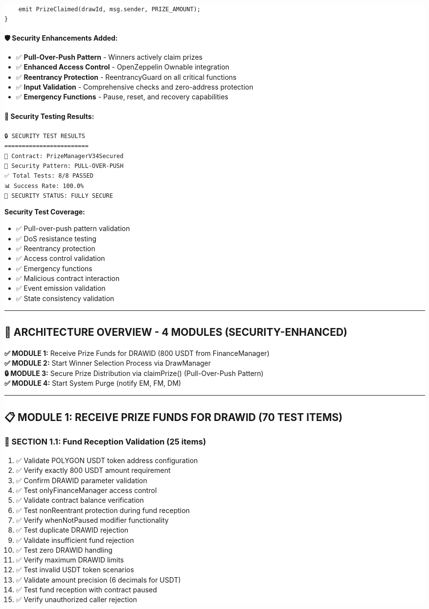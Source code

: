```solidity
    emit PrizeClaimed(drawId, msg.sender, PRIZE_AMOUNT);
}
```

#### **🛡️ Security Enhancements Added:**
- ✅ **Pull-Over-Push Pattern** - Winners actively claim prizes
- ✅ **Enhanced Access Control** - OpenZeppelin Ownable integration
- ✅ **Reentrancy Protection** - ReentrancyGuard on all critical functions
- ✅ **Input Validation** - Comprehensive checks and zero-address protection
- ✅ **Emergency Functions** - Pause, reset, and recovery capabilities

#### **🧪 Security Testing Results:**
```
🔒 SECURITY TEST RESULTS
========================
📄 Contract: PrizeManagerV34Secured
🎯 Security Pattern: PULL-OVER-PUSH
✅ Total Tests: 8/8 PASSED
📊 Success Rate: 100.0%
🎉 SECURITY STATUS: FULLY SECURE
```

**Security Test Coverage:**
- ✅ Pull-over-push pattern validation
- ✅ DoS resistance testing
- ✅ Reentrancy protection
- ✅ Access control validation
- ✅ Emergency functions
- ✅ Malicious contract interaction
- ✅ Event emission validation
- ✅ State consistency validation

---

## **🎯 ARCHITECTURE OVERVIEW - 4 MODULES (SECURITY-ENHANCED)**

**✅ MODULE 1:** Receive Prize Funds for DRAWID (800 USDT from FinanceManager)  
**✅ MODULE 2:** Start Winner Selection Process via DrawManager  
**🔒 MODULE 3:** Secure Prize Distribution via claimPrize() (Pull-Over-Push Pattern)  
**✅ MODULE 4:** Start System Purge (notify EM, FM, DM)  

---

## **📋 MODULE 1: RECEIVE PRIZE FUNDS FOR DRAWID (70 TEST ITEMS)**

### **🔧 SECTION 1.1: Fund Reception Validation (25 items)**
1. ✅ Validate POLYGON USDT token address configuration
2. ✅ Verify exactly 800 USDT amount requirement
3. ✅ Confirm DRAWID parameter validation
4. ✅ Test onlyFinanceManager access control
5. ✅ Validate contract balance verification
6. ✅ Test nonReentrant protection during fund reception
7. ✅ Verify whenNotPaused modifier functionality
8. ✅ Test duplicate DRAWID rejection
9. ✅ Validate insufficient fund rejection
10. ✅ Test zero DRAWID handling
11. ✅ Verify maximum DRAWID limits
12. ✅ Test invalid USDT token scenarios
13. ✅ Validate amount precision (6 decimals for USDT)
14. ✅ Test fund reception with contract paused
15. ✅ Verify unauthorized caller rejection